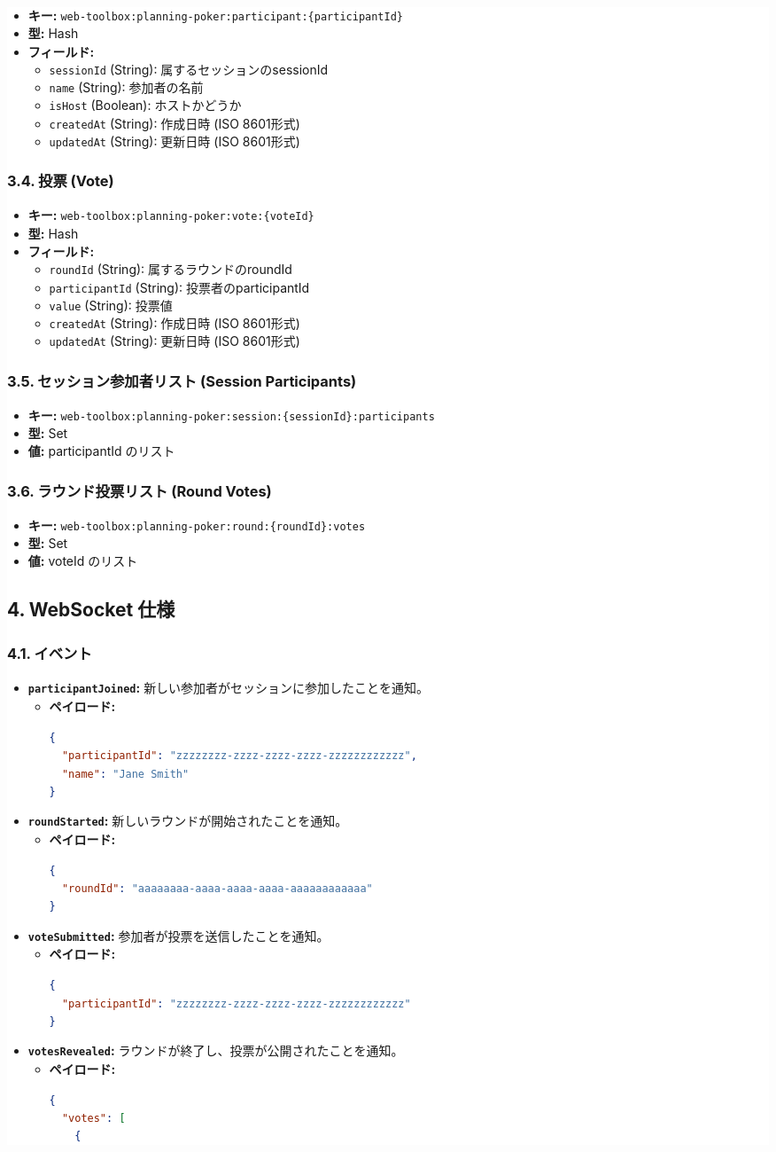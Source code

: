 *   **キー:** `web-toolbox:planning-poker:participant:{participantId}`
*   **型:** Hash
*   **フィールド:**
    *   `sessionId` (String): 属するセッションのsessionId
    *   `name` (String): 参加者の名前
    *   `isHost` (Boolean): ホストかどうか
    *   `createdAt` (String): 作成日時 (ISO 8601形式)
    *   `updatedAt` (String): 更新日時 (ISO 8601形式)

### 3.4. 投票 (Vote)

*   **キー:** `web-toolbox:planning-poker:vote:{voteId}`
*   **型:** Hash
*   **フィールド:**
    *   `roundId` (String): 属するラウンドのroundId
    *   `participantId` (String): 投票者のparticipantId
    *   `value` (String): 投票値
    *   `createdAt` (String): 作成日時 (ISO 8601形式)
    *   `updatedAt` (String): 更新日時 (ISO 8601形式)

### 3.5. セッション参加者リスト (Session Participants)

*   **キー:** `web-toolbox:planning-poker:session:{sessionId}:participants`
*   **型:** Set
*   **値:** participantId のリスト

### 3.6. ラウンド投票リスト (Round Votes)

*   **キー:** `web-toolbox:planning-poker:round:{roundId}:votes`
*   **型:** Set
*   **値:** voteId のリスト

## 4. WebSocket 仕様

### 4.1. イベント

*   **`participantJoined`:** 新しい参加者がセッションに参加したことを通知。
    *   **ペイロード:**
        ```json
        {
          "participantId": "zzzzzzzz-zzzz-zzzz-zzzz-zzzzzzzzzzzz",
          "name": "Jane Smith"
        }
        ```
*   **`roundStarted`:** 新しいラウンドが開始されたことを通知。
    *   **ペイロード:**
        ```json
        {
          "roundId": "aaaaaaaa-aaaa-aaaa-aaaa-aaaaaaaaaaaa"
        }
        ```
*   **`voteSubmitted`:** 参加者が投票を送信したことを通知。
    *   **ペイロード:**
        ```json
        {
          "participantId": "zzzzzzzz-zzzz-zzzz-zzzz-zzzzzzzzzzzz"
        }
        ```
*   **`votesRevealed`:** ラウンドが終了し、投票が公開されたことを通知。
    *   **ペイロード:**
        ```json
        {
          "votes": [
            {